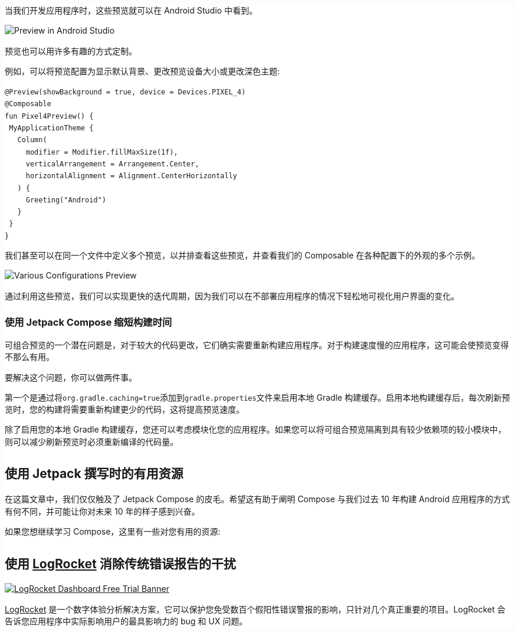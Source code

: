 当我们开发应用程序时，这些预览就可以在 Android Studio 中看到。

![Preview in Android Studio](img/59a58fff3f10dd513d999e7a0ba2a205.png)

预览也可以用许多有趣的方式定制。

例如，可以将预览配置为显示默认背景、更改预览设备大小或更改深色主题:

```
@Preview(showBackground = true, device = Devices.PIXEL_4)
@Composable
fun Pixel4Preview() {
 MyApplicationTheme {
   Column(
     modifier = Modifier.fillMaxSize(1f),
     verticalArrangement = Arrangement.Center,
     horizontalAlignment = Alignment.CenterHorizontally
   ) {
     Greeting("Android")
   }
 }
}
```

我们甚至可以在同一个文件中定义多个预览，以并排查看这些预览，并查看我们的 Composable 在各种配置下的外观的多个示例。

![Various Configurations Preview](img/018a2661e66a70fe9a83f31ad350e59f.png)

通过利用这些预览，我们可以实现更快的迭代周期，因为我们可以在不部署应用程序的情况下轻松地可视化用户界面的变化。

### 使用 Jetpack Compose 缩短构建时间

可组合预览的一个潜在问题是，对于较大的代码更改，它们确实需要重新构建应用程序。对于构建速度慢的应用程序，这可能会使预览变得不那么有用。

要解决这个问题，你可以做两件事。

第一个是通过将`org.gradle.caching=true`添加到`gradle.properties`文件来启用本地 Gradle 构建缓存。启用本地构建缓存后，每次刷新预览时，您的构建将需要重新构建更少的代码，这将提高预览速度。

除了启用您的本地 Gradle 构建缓存，您还可以考虑模块化您的应用程序。如果您可以将可组合预览隔离到具有较少依赖项的较小模块中，则可以减少刷新预览时必须重新编译的代码量。

## 使用 Jetpack 撰写时的有用资源

在这篇文章中，我们仅仅触及了 Jetpack Compose 的皮毛。希望这有助于阐明 Compose 与我们过去 10 年构建 Android 应用程序的方式有何不同，并可能让你对未来 10 年的样子感到兴奋。

如果您想继续学习 Compose，这里有一些对您有用的资源:

## 使用 [LogRocket](https://lp.logrocket.com/blg/signup) 消除传统错误报告的干扰

[![LogRocket Dashboard Free Trial Banner](img/d6f5a5dd739296c1dd7aab3d5e77eeb9.png)](https://lp.logrocket.com/blg/signup)

[LogRocket](https://lp.logrocket.com/blg/signup) 是一个数字体验分析解决方案，它可以保护您免受数百个假阳性错误警报的影响，只针对几个真正重要的项目。LogRocket 会告诉您应用程序中实际影响用户的最具影响力的 bug 和 UX 问题。
